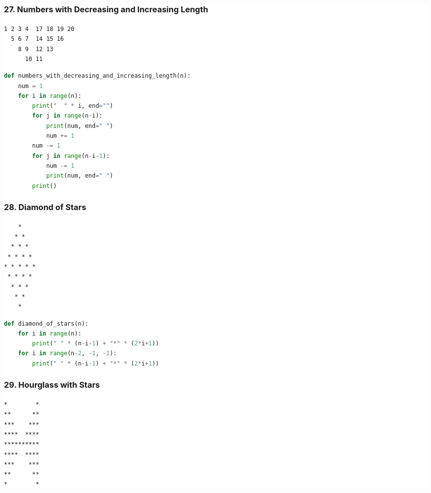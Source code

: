 ### 27. Numbers with Decreasing and Increasing Length

```
1 2 3 4  17 18 19 20
  5 6 7  14 15 16
    8 9  12 13
      10 11
```

```python
def numbers_with_decreasing_and_increasing_length(n):
    num = 1
    for i in range(n):
        print("  " * i, end="")
        for j in range(n-i):
            print(num, end=" ")
            num += 1
        num -= 1
        for j in range(n-i-1):
            num -= 1
            print(num, end=" ")
        print()
```

### 28. Diamond of Stars

```
    *
   * *
  * * *
 * * * *
* * * * *
 * * * *
  * * *
   * *
    *
```

```python
def diamond_of_stars(n):
    for i in range(n):
        print(" " * (n-i-1) + "*" * (2*i+1))
    for i in range(n-2, -1, -1):
        print(" " * (n-i-1) + "*" * (2*i+1))
```

### 29. Hourglass with Stars

```
*        *
**      **
***    ***
****  ****
**********
****  ****
***    ***
**      **
*        *
```

